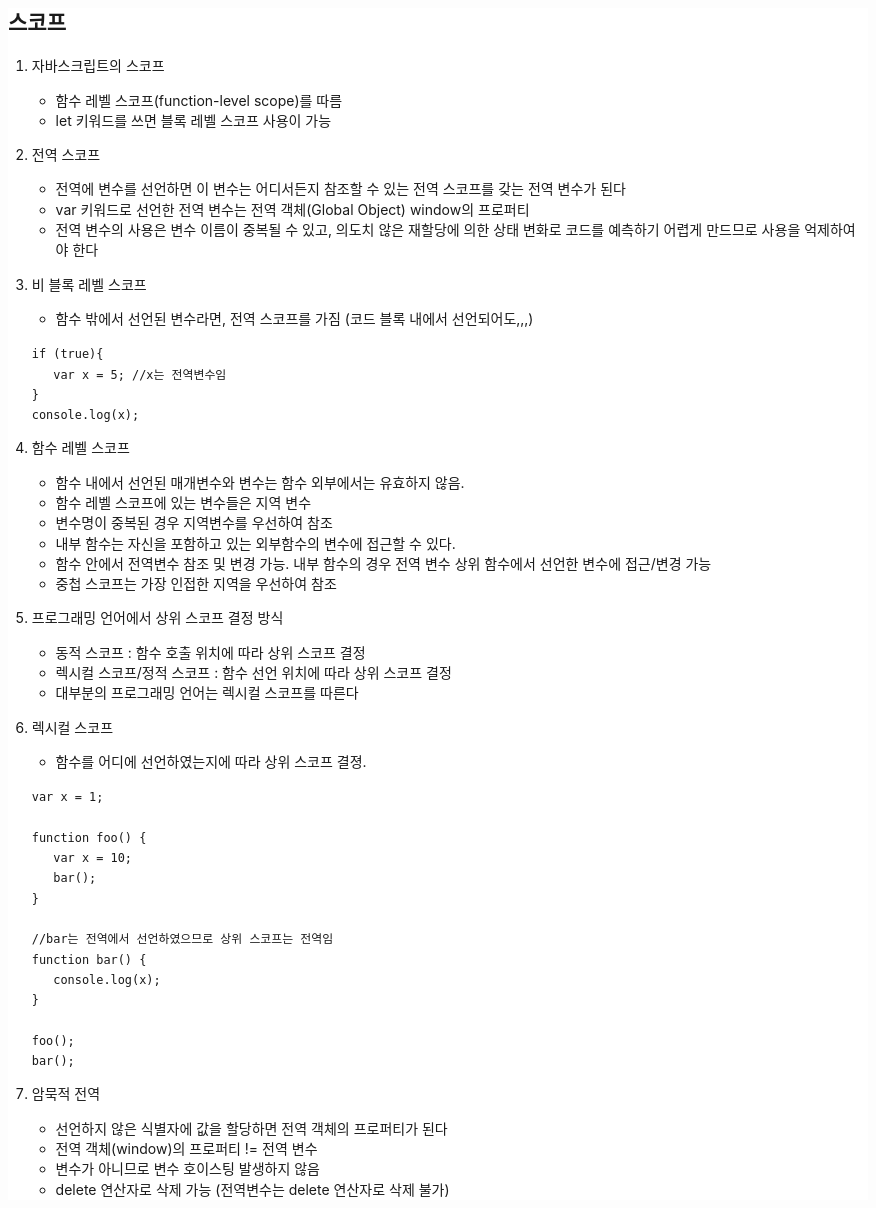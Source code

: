 ## 스코프

1. 자바스크립트의 스코프
   - 함수 레벨 스코프(function-level scope)를 따름
   - let 키워드를 쓰면 블록 레벨 스코프 사용이 가능
2. 전역 스코프
   - 전역에 변수를 선언하면 이 변수는 어디서든지 참조할 수 있는 전역 스코프를 갖는 전역 변수가 된다
   - var 키워드로 선언한 전역 변수는 전역 객체(Global Object) window의 프로퍼티
   - 전역 변수의 사용은 변수 이름이 중복될 수 있고, 의도치 않은 재할당에 의한 상태 변화로 코드를 예측하기 어렵게 만드므로 사용을 억제하여야 한다
3. 비 블록 레벨 스코프
   - 함수 밖에서 선언된 변수라면, 전역 스코프를 가짐 (코드 블록 내에서 선언되어도,,,)
   ```
   if (true){
      var x = 5; //x는 전역변수임
   }
   console.log(x);
   ```
4. 함수 레벨 스코프
   - 함수 내에서 선언된 매개변수와 변수는 함수 외부에서는 유효하지 않음.
   - 함수 레벨 스코프에 있는 변수들은 지역 변수
   - 변수명이 중복된 경우 지역변수를 우선하여 참조
   - 내부 함수는 자신을 포함하고 있는 외부함수의 변수에 접근할 수 있다.
   - 함수 안에서 전역변수 참조 및 변경 가능. 내부 함수의 경우 전역 변수 상위 함수에서 선언한 변수에 접근/변경 가능
   - 중첩 스코프는 가장 인접한 지역을 우선하여 참조
5. 프로그래밍 언어에서 상위 스코프 결정 방식

   - 동적 스코프 : 함수 호출 위치에 따라 상위 스코프 결정
   - 렉시컬 스코프/정적 스코프 : 함수 선언 위치에 따라 상위 스코프 결정
   - 대부분의 프로그래밍 언어는 렉시컬 스코프를 따른다

6. 렉시컬 스코프

   - 함수를 어디에 선언하였는지에 따라 상위 스코프 결졍.

   ```
   var x = 1;

   function foo() {
      var x = 10;
      bar();
   }

   //bar는 전역에서 선언하였으므로 상위 스코프는 전역임
   function bar() {
      console.log(x);
   }

   foo();
   bar();
   ```

7. 암묵적 전역

   - 선언하지 않은 식별자에 값을 할당하면 전역 객체의 프로퍼티가 된다
   - 전역 객체(window)의 프로퍼티 != 전역 변수
   - 변수가 아니므로 변수 호이스팅 발생하지 않음
   - delete 연산자로 삭제 가능 (전역변수는 delete 연산자로 삭제 불가)
